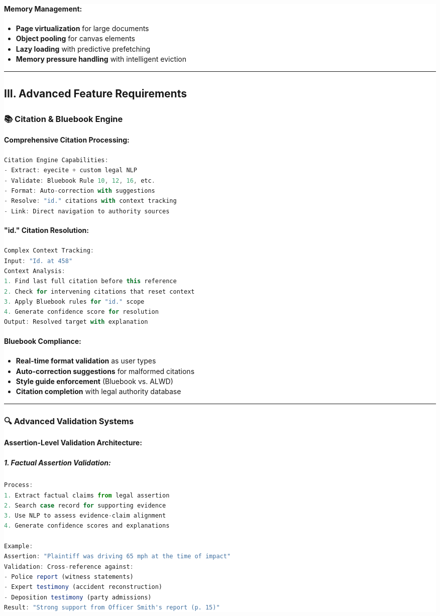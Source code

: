 #### **Memory Management:**
- **Page virtualization** for large documents
- **Object pooling** for canvas elements
- **Lazy loading** with predictive prefetching
- **Memory pressure handling** with intelligent eviction

---

## III. Advanced Feature Requirements

### 📚 Citation & Bluebook Engine

#### **Comprehensive Citation Processing:**
```typescript
Citation Engine Capabilities:
- Extract: eyecite + custom legal NLP
- Validate: Bluebook Rule 10, 12, 16, etc.
- Format: Auto-correction with suggestions
- Resolve: "id." citations with context tracking
- Link: Direct navigation to authority sources
```

#### **"id." Citation Resolution:**
```typescript
Complex Context Tracking:
Input: "Id. at 458"
Context Analysis:
1. Find last full citation before this reference
2. Check for intervening citations that reset context
3. Apply Bluebook rules for "id." scope
4. Generate confidence score for resolution
Output: Resolved target with explanation
```

#### **Bluebook Compliance:**
- **Real-time format validation** as user types
- **Auto-correction suggestions** for malformed citations
- **Style guide enforcement** (Bluebook vs. ALWD)
- **Citation completion** with legal authority database

---

### 🔍 Advanced Validation Systems

#### **Assertion-Level Validation Architecture:**

##### **1. Factual Assertion Validation:**
```typescript
Process:
1. Extract factual claims from legal assertion
2. Search case record for supporting evidence
3. Use NLP to assess evidence-claim alignment
4. Generate confidence scores and explanations

Example:
Assertion: "Plaintiff was driving 65 mph at the time of impact"
Validation: Cross-reference against:
- Police report (witness statements)
- Expert testimony (accident reconstruction)
- Deposition testimony (party admissions)
Result: "Strong support from Officer Smith's report (p. 15)"
```
